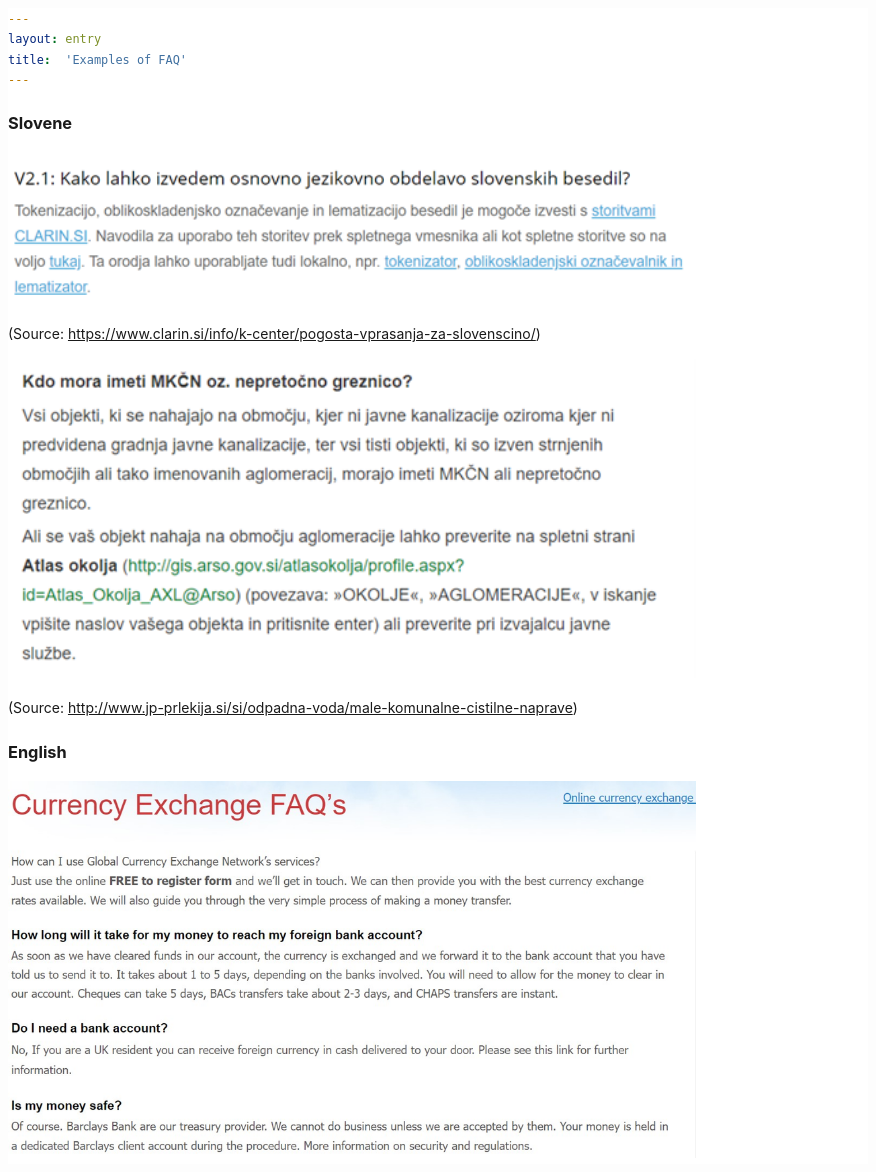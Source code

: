 ```yaml
---
layout: entry
title:  'Examples of FAQ'
---
```


### Slovene

<img style="width:80%" src="example_images\FAQ_sl_1.png">

(Source: <a href="https://www.clarin.si/info/k-center/pogosta-vprasanja-za-slovenscino/">https://www.clarin.si/info/k-center/pogosta-vprasanja-za-slovenscino/</a>)

<img style="width:80%" src="example_images\FAQ_sl_2.png">

(Source: <a href="http://www.jp-prlekija.si/si/odpadna-voda/male-komunalne-cistilne-naprave">http://www.jp-prlekija.si/si/odpadna-voda/male-komunalne-cistilne-naprave</a>)

### English

<img style="width:80%" src="example_images\FAQ_en_1.jpg">